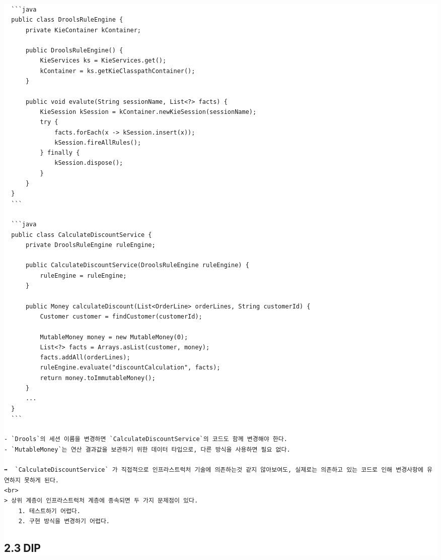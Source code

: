       ```java
      public class DroolsRuleEngine {
          private KieContainer kContainer;
      
          public DroolsRuleEngine() {
              KieServices ks = KieServices.get();
              kContainer = ks.getKieClasspathContainer();
          }
      
          public void evalute(String sessionName, List<?> facts) {
              KieSession kSession = kContainer.newKieSession(sessionName);
              try {
                  facts.forEach(x -> kSession.insert(x));
                  kSession.fireAllRules();
              } finally {
                  kSession.dispose();
              }
          }
      }
      ```

      ```java
      public class CalculateDiscountService {
          private DroolsRuleEngine ruleEngine;
      
          public CalculateDiscountService(DroolsRuleEngine ruleEngine) {
              ruleEngine = ruleEngine;
          }
      
          public Money calculateDiscount(List<OrderLine> orderLines, String customerId) {
              Customer customer = findCustomer(customerId);
      
              MutableMoney money = new MutableMoney(0);
              List<?> facts = Arrays.asList(customer, money);
              facts.addAll(orderLines);
              ruleEngine.evaluate("discountCalculation", facts);
              return money.toImmutableMoney();
          }
          ...
      }
      ```
  
    - `Drools`의 세션 이름을 변경하면 `CalculateDiscountService`의 코드도 함께 변경해야 한다.
    - `MutableMoney`는 연산 결과값을 보관하기 위한 데이터 타입으로, 다른 방식을 사용하면 필요 없다.

    ➡️  `CalculateDiscountService` 가 직접적으로 인프라스트럭처 기술에 의존하는것 같지 않아보여도, 실제로는 의존하고 있는 코드로 인해 변경사항에 유연하지 못하게 된다.  
    <br>
    > 상위 계층이 인프라스트럭처 계층에 종속되면 두 가지 문제점이 있다.  
        1. 테스트하기 어렵다.  
        2. 구현 방식을 변경하기 어렵다.

## 2.3 DIP
